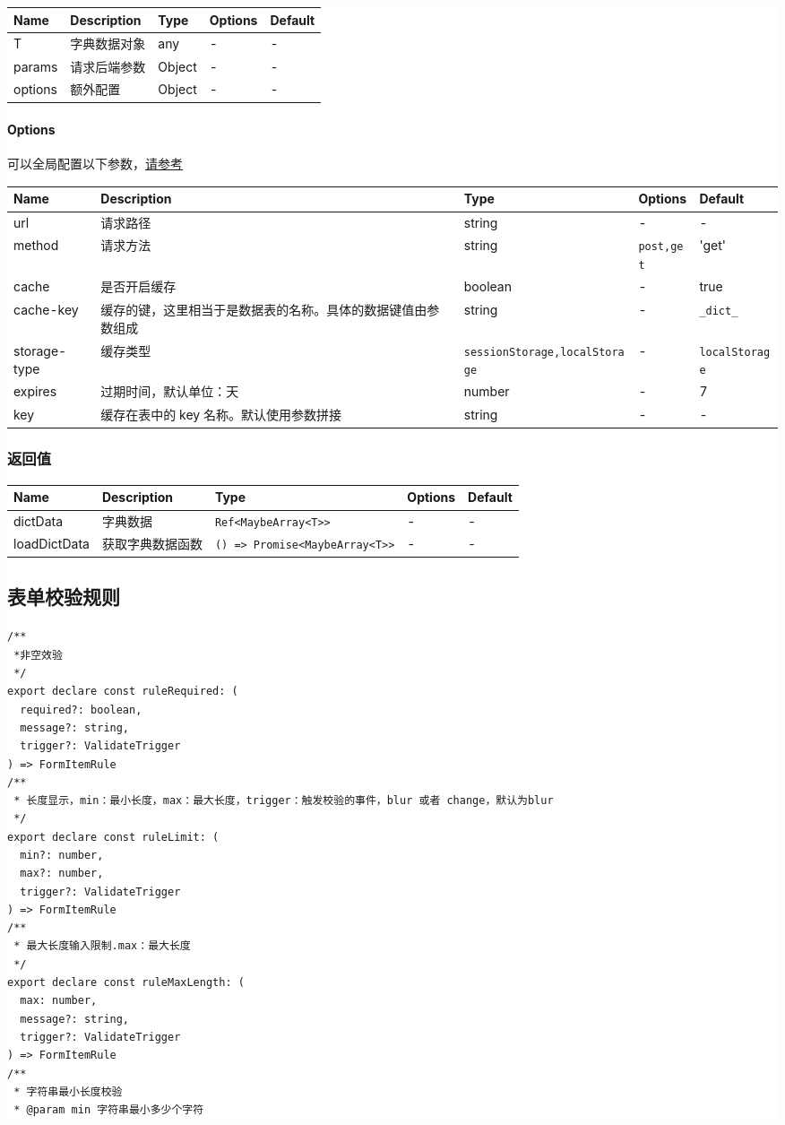 | Name    | Description  | Type   | Options | Default |
| :------ | :----------- | :----- | :------ | :------ |
| T       | 字典数据对象 | any    | -       | -       |
| params  | 请求后端参数 | Object | -       | -       |
| options | 额外配置     | Object | -       | -       |

#### Options

可以全局配置以下参数，[请参考](./started.md#DictConfig)

| Name         | Description                                                  | Type                          | Options    | Default        |
| :----------- | :----------------------------------------------------------- | :---------------------------- | :--------- | :------------- |
| url          | 请求路径                                                     | string                        | -          | -              |
| method       | 请求方法                                                     | string                        | `post,get` | 'get'          |
| cache        | 是否开启缓存                                                 | boolean                       | -          | true           |
| cache-key    | 缓存的键，这里相当于是数据表的名称。具体的数据键值由参数组成 | string                        | -          | `_dict_`       |
| storage-type | 缓存类型                                                     | `sessionStorage,localStorage` | -          | `localStorage` |
| expires      | 过期时间，默认单位：天                                       | number                        | -          | 7              |
| key          | 缓存在表中的 key 名称。默认使用参数拼接                      | string                        | -          | -              |

### 返回值

| Name         | Description      | Type                           | Options | Default |
| :----------- | :--------------- | :----------------------------- | :------ | :------ |
| dictData     | 字典数据         | `Ref<MaybeArray<T>>`           | -       | -       |
| loadDictData | 获取字典数据函数 | `() => Promise<MaybeArray<T>>` | -       | -       |

## 表单校验规则

```tsx
/**
 *非空效验
 */
export declare const ruleRequired: (
  required?: boolean,
  message?: string,
  trigger?: ValidateTrigger
) => FormItemRule
/**
 * 长度显示，min：最小长度，max：最大长度，trigger：触发校验的事件，blur 或者 change，默认为blur
 */
export declare const ruleLimit: (
  min?: number,
  max?: number,
  trigger?: ValidateTrigger
) => FormItemRule
/**
 * 最大长度输入限制.max：最大长度
 */
export declare const ruleMaxLength: (
  max: number,
  message?: string,
  trigger?: ValidateTrigger
) => FormItemRule
/**
 * 字符串最小长度校验
 * @param min 字符串最小多少个字符
```